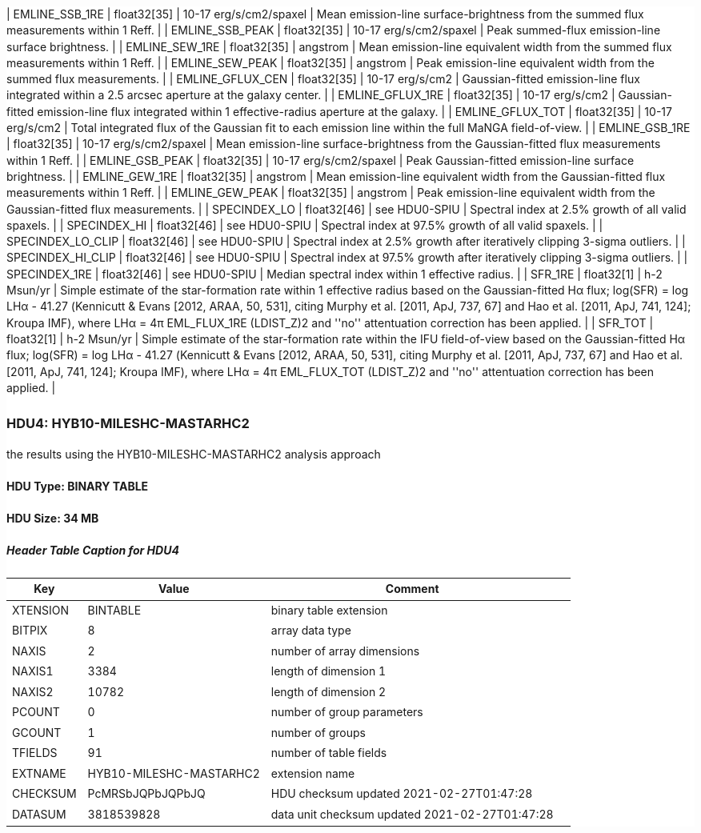  | EMLINE_SSB_1RE | float32[35] | 10-17 erg/s/cm2/spaxel | Mean emission-line surface-brightness from the summed flux measurements within 1 Reff. |
 | EMLINE_SSB_PEAK | float32[35] | 10-17 erg/s/cm2/spaxel | Peak summed-flux emission-line surface brightness. |
 | EMLINE_SEW_1RE | float32[35] | angstrom | Mean emission-line equivalent width from the summed flux measurements within 1 Reff. |
 | EMLINE_SEW_PEAK | float32[35] | angstrom | Peak emission-line equivalent width from the summed flux measurements. |
 | EMLINE_GFLUX_CEN | float32[35] | 10-17 erg/s/cm2 | Gaussian-fitted emission-line flux integrated within a 2.5 arcsec aperture at the galaxy center. |
 | EMLINE_GFLUX_1RE | float32[35] | 10-17 erg/s/cm2 | Gaussian-fitted emission-line flux integrated within 1 effective-radius aperture at the galaxy. |
 | EMLINE_GFLUX_TOT | float32[35] | 10-17 erg/s/cm2 | Total integrated flux of the Gaussian fit to each emission line within the full MaNGA field-of-view. |
 | EMLINE_GSB_1RE | float32[35] | 10-17 erg/s/cm2/spaxel | Mean emission-line surface-brightness from the Gaussian-fitted flux measurements within 1 Reff. |
 | EMLINE_GSB_PEAK | float32[35] | 10-17 erg/s/cm2/spaxel | Peak Gaussian-fitted emission-line surface brightness. |
 | EMLINE_GEW_1RE | float32[35] | angstrom | Mean emission-line equivalent width from the Gaussian-fitted flux measurements within 1 Reff. |
 | EMLINE_GEW_PEAK | float32[35] | angstrom | Peak emission-line equivalent width from the Gaussian-fitted flux measurements. |
 | SPECINDEX_LO | float32[46] | see HDU0-SPIU | Spectral index at 2.5% growth of all valid spaxels. |
 | SPECINDEX_HI | float32[46] | see HDU0-SPIU | Spectral index at 97.5% growth of all valid spaxels. |
 | SPECINDEX_LO_CLIP | float32[46] | see HDU0-SPIU | Spectral index at 2.5% growth after iteratively clipping 3-sigma outliers. |
 | SPECINDEX_HI_CLIP | float32[46] | see HDU0-SPIU | Spectral index at 97.5% growth after iteratively clipping 3-sigma outliers. |
 | SPECINDEX_1RE | float32[46] | see HDU0-SPIU | Median spectral index within 1 effective radius. |
 | SFR_1RE | float32[1] | h-2 Msun/yr | Simple estimate of the star-formation rate within 1 effective radius based on the Gaussian-fitted Hα flux; log(SFR) = log LHα - 41.27 (Kennicutt & Evans [2012, ARAA, 50, 531], citing Murphy et al. [2011, ApJ, 737, 67] and Hao et al. [2011, ApJ, 741, 124]; Kroupa IMF), where LHα = 4π EML_FLUX_1RE (LDIST_Z)2 and ''no'' attentuation correction has been applied. |
 | SFR_TOT | float32[1] | h-2 Msun/yr | Simple estimate of the star-formation rate within the IFU field-of-view based on the Gaussian-fitted Hα flux; log(SFR) = log LHα - 41.27 (Kennicutt & Evans [2012, ARAA, 50, 531], citing Murphy et al. [2011, ApJ, 737, 67] and Hao et al. [2011, ApJ, 741, 124]; Kroupa IMF), where LHα = 4π EML_FLUX_TOT (LDIST_Z)2 and ''no'' attentuation correction has been applied. |



### HDU4: HYB10-MILESHC-MASTARHC2
the results using the HYB10-MILESHC-MASTARHC2 analysis approach

#### HDU Type: BINARY TABLE
#### HDU Size:  34 MB

##### Header Table Caption for HDU4
Key | Value | Comment | |
| --- | --- | --- | --- |
| XTENSION | BINTABLE | binary table extension |
| BITPIX | 8 | array data type |
| NAXIS | 2 | number of array dimensions |
| NAXIS1 | 3384 | length of dimension 1 |
| NAXIS2 | 10782 | length of dimension 2 |
| PCOUNT | 0 | number of group parameters |
| GCOUNT | 1 | number of groups |
| TFIELDS | 91 | number of table fields |
| EXTNAME | HYB10-MILESHC-MASTARHC2 | extension name |
| CHECKSUM | PcMRSbJQPbJQPbJQ | HDU checksum updated 2021-02-27T01:47:28 |
| DATASUM | 3818539828 | data unit checksum updated 2021-02-27T01:47:28 |
